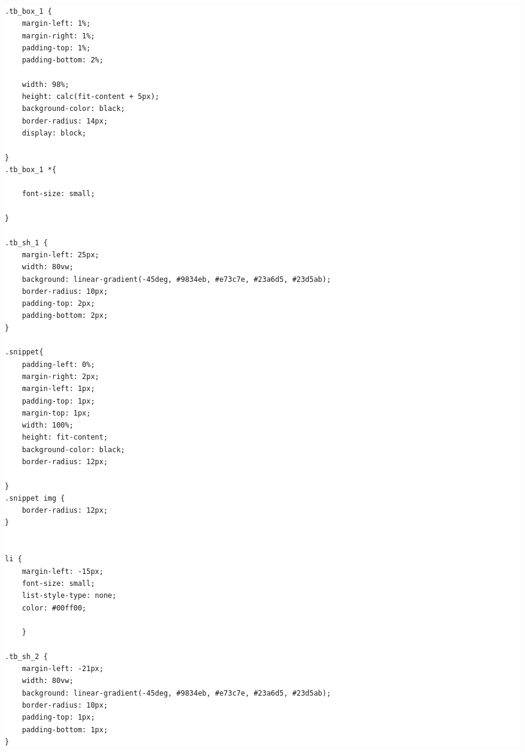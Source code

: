 
    .tb_box_1 {
        margin-left: 1%;
        margin-right: 1%;
        padding-top: 1%;
        padding-bottom: 2%;

        width: 98%;
        height: calc(fit-content + 5px);
        background-color: black;
        border-radius: 14px;
        display: block;

    }
    .tb_box_1 *{
        
        font-size: small;

    }

    .tb_sh_1 {
        margin-left: 25px;
        width: 80vw;
        background: linear-gradient(-45deg, #9834eb, #e73c7e, #23a6d5, #23d5ab);
        border-radius: 10px;
        padding-top: 2px;
        padding-bottom: 2px;
    }

    .snippet{
        padding-left: 0%;
        margin-right: 2px;
        margin-left: 1px;
        padding-top: 1px;
        margin-top: 1px;
        width: 100%;
        height: fit-content;
        background-color: black;
        border-radius: 12px;

    }
    .snippet img {
        border-radius: 12px;
    }


    li {
        margin-left: -15px;
        font-size: small;
        list-style-type: none; 
        color: #00ff00;

        }

    .tb_sh_2 {
        margin-left: -21px;
        width: 80vw;
        background: linear-gradient(-45deg, #9834eb, #e73c7e, #23a6d5, #23d5ab);
        border-radius: 10px;
        padding-top: 1px;
        padding-bottom: 1px;
    }
